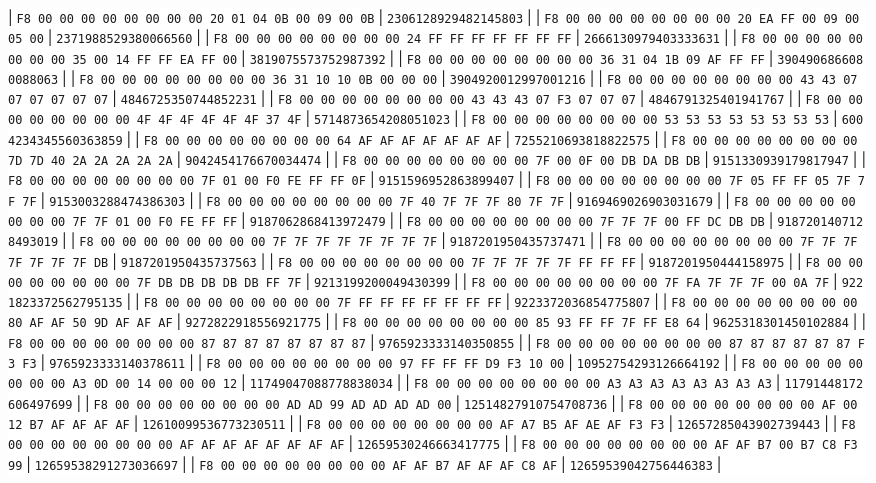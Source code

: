 | `F8 00 00 00 00 00 00 00 00 20 01 04 0B 00 09 00 0B` | `2306128929482145803` |
| `F8 00 00 00 00 00 00 00 00 20 EA FF 00 09 00 05 00` | `2371988529380066560` |
| `F8 00 00 00 00 00 00 00 00 24 FF FF FF FF FF FF FF` | `2666130979403333631` |
| `F8 00 00 00 00 00 00 00 00 35 00 14 FF FF EA FF 00` | `3819075573752987392` |
| `F8 00 00 00 00 00 00 00 00 36 31 04 1B 09 AF FF FF` | `3904906866080088063` |
| `F8 00 00 00 00 00 00 00 00 36 31 10 10 0B 00 00 00` | `3904920012997001216` |
| `F8 00 00 00 00 00 00 00 00 43 43 07 07 07 07 07 07` | `4846725350744852231` |
| `F8 00 00 00 00 00 00 00 00 43 43 43 07 F3 07 07 07` | `4846791325401941767` |
| `F8 00 00 00 00 00 00 00 00 4F 4F 4F 4F 4F 4F 37 4F` | `5714873654208051023` |
| `F8 00 00 00 00 00 00 00 00 53 53 53 53 53 53 53 53` | `6004234345560363859` |
| `F8 00 00 00 00 00 00 00 00 64 AF AF AF AF AF AF AF` | `7255210693818822575` |
| `F8 00 00 00 00 00 00 00 00 7D 7D 40 2A 2A 2A 2A 2A` | `9042454176670034474` |
| `F8 00 00 00 00 00 00 00 00 7F 00 0F 00 DB DA DB DB` | `9151330939179817947` |
| `F8 00 00 00 00 00 00 00 00 7F 01 00 F0 FE FF FF 0F` | `9151596952863899407` |
| `F8 00 00 00 00 00 00 00 00 7F 05 FF FF 05 7F 7F 7F` | `9153003288474386303` |
| `F8 00 00 00 00 00 00 00 00 7F 40 7F 7F 7F 80 7F 7F` | `9169469026903031679` |
| `F8 00 00 00 00 00 00 00 00 7F 7F 01 00 F0 FE FF FF` | `9187062868413972479` |
| `F8 00 00 00 00 00 00 00 00 7F 7F 7F 00 FF DC DB DB` | `9187201407128493019` |
| `F8 00 00 00 00 00 00 00 00 7F 7F 7F 7F 7F 7F 7F 7F` | `9187201950435737471` |
| `F8 00 00 00 00 00 00 00 00 7F 7F 7F 7F 7F 7F 7F DB` | `9187201950435737563` |
| `F8 00 00 00 00 00 00 00 00 7F 7F 7F 7F 7F FF FF FF` | `9187201950444158975` |
| `F8 00 00 00 00 00 00 00 00 7F DB DB DB DB DB FF 7F` | `9213199200049430399` |
| `F8 00 00 00 00 00 00 00 00 7F FA 7F 7F 7F 00 0A 7F` | `9221823372562795135` |
| `F8 00 00 00 00 00 00 00 00 7F FF FF FF FF FF FF FF` | `9223372036854775807` |
| `F8 00 00 00 00 00 00 00 00 80 AF AF 50 9D AF AF AF` | `9272822918556921775` |
| `F8 00 00 00 00 00 00 00 00 85 93 FF FF 7F FF E8 64` | `9625318301450102884` |
| `F8 00 00 00 00 00 00 00 00 87 87 87 87 87 87 87 87` | `9765923333140350855` |
| `F8 00 00 00 00 00 00 00 00 87 87 87 87 87 87 F3 F3` | `9765923333140378611` |
| `F8 00 00 00 00 00 00 00 00 97 FF FF FF D9 F3 10 00` | `10952754293126664192` |
| `F8 00 00 00 00 00 00 00 00 A3 0D 00 14 00 00 00 12` | `11749047088778838034` |
| `F8 00 00 00 00 00 00 00 00 A3 A3 A3 A3 A3 A3 A3 A3` | `11791448172606497699` |
| `F8 00 00 00 00 00 00 00 00 AD AD 99 AD AD AD AD 00` | `12514827910754708736` |
| `F8 00 00 00 00 00 00 00 00 AF 00 12 B7 AF AF AF AF` | `12610099536773230511` |
| `F8 00 00 00 00 00 00 00 00 AF A7 B5 AF AE AF F3 F3` | `12657285043902739443` |
| `F8 00 00 00 00 00 00 00 00 AF AF AF AF AF AF AF AF` | `12659530246663417775` |
| `F8 00 00 00 00 00 00 00 00 AF AF B7 00 B7 C8 F3 99` | `12659538291273036697` |
| `F8 00 00 00 00 00 00 00 00 AF AF B7 AF AF AF C8 AF` | `12659539042756446383` |
